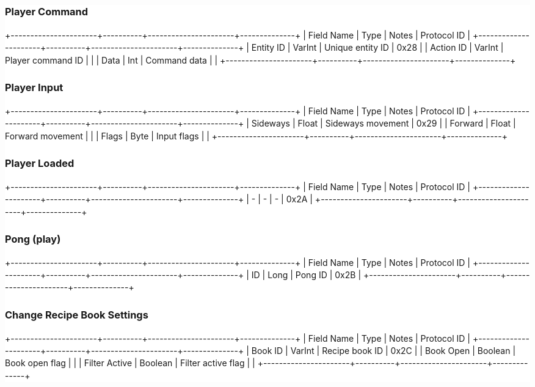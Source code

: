 ### Player Command
+----------------------+----------+----------------------+--------------+
| Field Name           | Type     | Notes                | Protocol ID  |
+----------------------+----------+----------------------+--------------+
| Entity ID            | VarInt   | Unique entity ID     | 0x28         |
| Action ID            | VarInt   | Player command ID    |              |
| Data                 | Int      | Command data         |              |
+----------------------+----------+----------------------+--------------+

### Player Input
+----------------------+----------+----------------------+--------------+
| Field Name           | Type     | Notes                | Protocol ID  |
+----------------------+----------+----------------------+--------------+
| Sideways             | Float    | Sideways movement    | 0x29         |
| Forward              | Float    | Forward movement     |              |
| Flags                | Byte     | Input flags          |              |
+----------------------+----------+----------------------+--------------+

### Player Loaded
+----------------------+----------+----------------------+--------------+
| Field Name           | Type     | Notes                | Protocol ID  |
+----------------------+----------+----------------------+--------------+
| -                    | -        | -                    | 0x2A         |
+----------------------+----------+----------------------+--------------+

### Pong (play)
+----------------------+----------+----------------------+--------------+
| Field Name           | Type     | Notes                | Protocol ID  |
+----------------------+----------+----------------------+--------------+
| ID                   | Long     | Pong ID              | 0x2B         |
+----------------------+----------+----------------------+--------------+

### Change Recipe Book Settings
+----------------------+----------+----------------------+--------------+
| Field Name           | Type     | Notes                | Protocol ID  |
+----------------------+----------+----------------------+--------------+
| Book ID              | VarInt   | Recipe book ID       | 0x2C         |
| Book Open            | Boolean  | Book open flag       |              |
| Filter Active        | Boolean  | Filter active flag   |              |
+----------------------+----------+----------------------+--------------+
